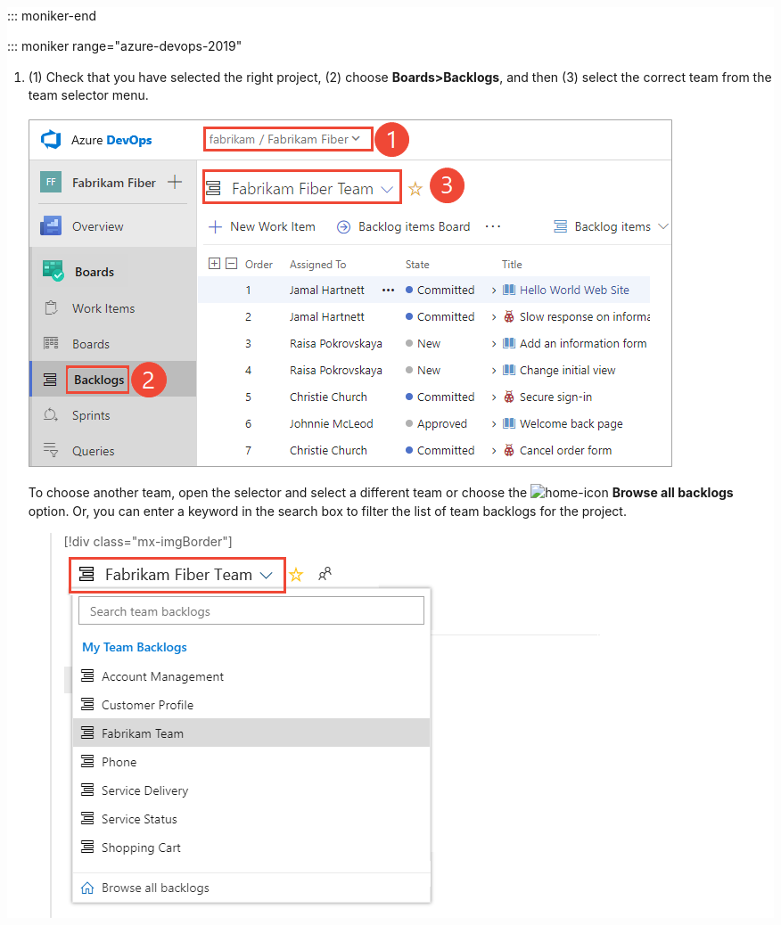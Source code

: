::: moniker-end

::: moniker range="azure-devops-2019"

1. (1) Check that you have selected the right project, (2) choose **Boards>Backlogs**, and then (3) select the correct team from the team selector menu. 

	![Open Work, Backlogs, for a team](../sprints/_img/assign-items-sprint/open-work-backlogs-agile.png)

	To choose another team, open the selector and select a different team or choose the ![home-icon](../../_img/icons/home-icon.png) **Browse all backlogs** option. Or, you can enter a keyword in the search box to filter the list of team backlogs for the project.

	> [!div class="mx-imgBorder"]  
	> ![Choose another team](../sprints/_img/assign-items-sprint/team-selector-backlogs-agile.png) 
